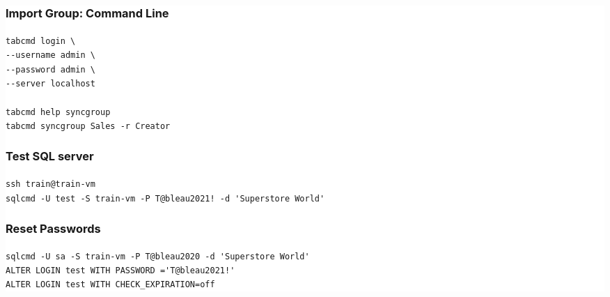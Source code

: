 ### Import Group: Command Line  

```
tabcmd login \
--username admin \
--password admin \
--server localhost

tabcmd help syncgroup
tabcmd syncgroup Sales -r Creator
```
### Test SQL server

```
ssh train@train-vm
sqlcmd -U test -S train-vm -P T@bleau2021! -d 'Superstore World'
```

### Reset Passwords  

```
sqlcmd -U sa -S train-vm -P T@bleau2020 -d 'Superstore World'
ALTER LOGIN test WITH PASSWORD ='T@bleau2021!'
ALTER LOGIN test WITH CHECK_EXPIRATION=off
```
